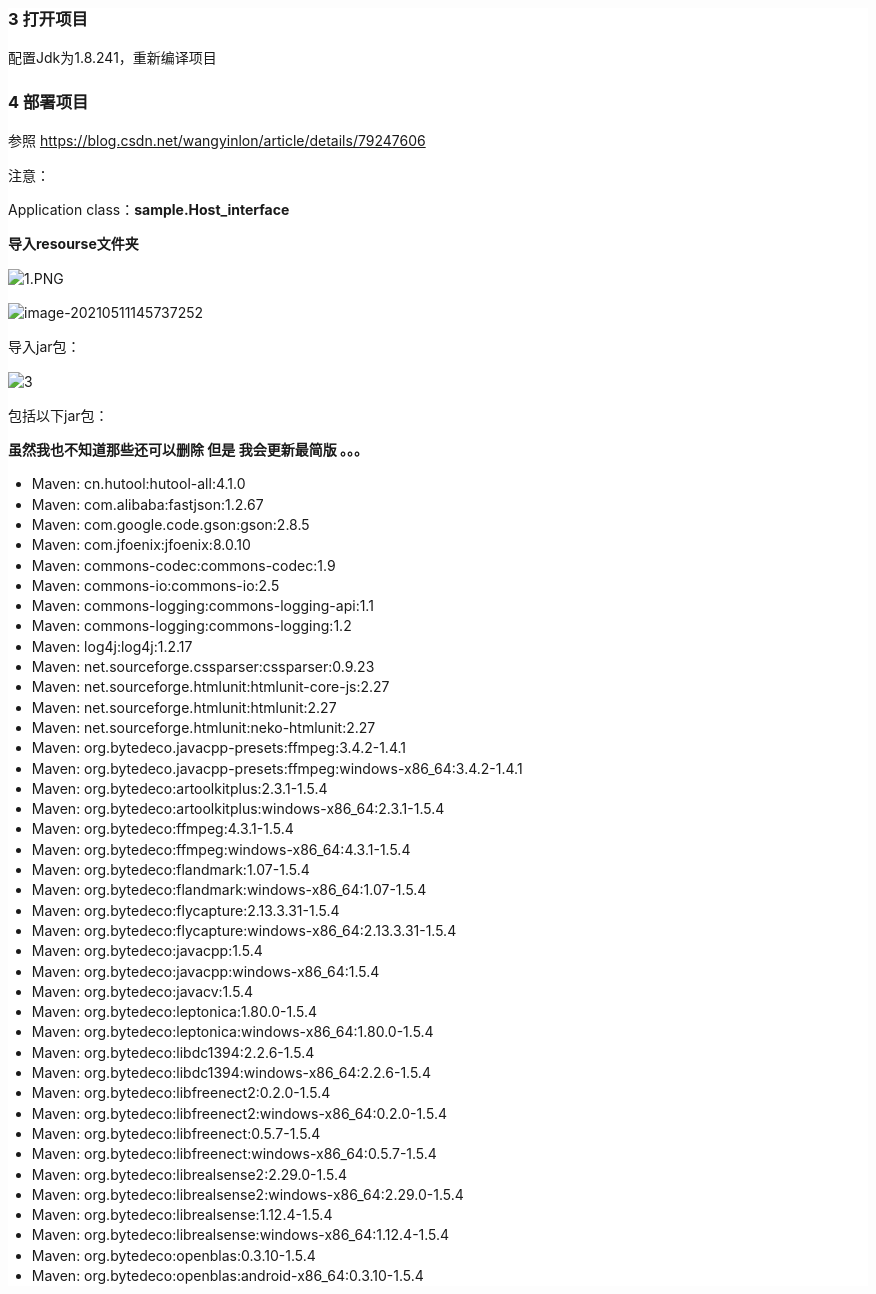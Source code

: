 ### 3 打开项目

配置Jdk为1.8.241，重新编译项目

### 4 部署项目

参照 https://blog.csdn.net/wangyinlon/article/details/79247606

注意：

Application class：**sample.Host_interface**

**导入resourse文件夹**

![1.PNG](D:\pro\Love_subtitles\image\1.PNG.jpg)

![image-20210511145737252](C:\Users\feifan\AppData\Roaming\Typora\typora-user-images\image-20210511145737252.png)

导入jar包：

![3](D:\pro\Love_subtitles\image\3.jpg)

包括以下jar包：

**虽然我也不知道那些还可以删除 但是 我会更新最简版 。。。**

- Maven: cn.hutool:hutool-all:4.1.0  
- Maven: com.alibaba:fastjson:1.2.67  
- Maven: com.google.code.gson:gson:2.8.5  
- Maven: com.jfoenix:jfoenix:8.0.10  
- Maven: commons-codec:commons-codec:1.9  
- Maven: commons-io:commons-io:2.5  
- Maven: commons-logging:commons-logging-api:1.1  
- Maven: commons-logging:commons-logging:1.2  
- Maven: log4j:log4j:1.2.17  
- Maven: net.sourceforge.cssparser:cssparser:0.9.23  
- Maven: net.sourceforge.htmlunit:htmlunit-core-js:2.27  
- Maven: net.sourceforge.htmlunit:htmlunit:2.27  
- Maven: net.sourceforge.htmlunit:neko-htmlunit:2.27  
- Maven: org.bytedeco.javacpp-presets:ffmpeg:3.4.2-1.4.1  
- Maven: org.bytedeco.javacpp-presets:ffmpeg:windows-x86_64:3.4.2-1.4.1  
- Maven: org.bytedeco:artoolkitplus:2.3.1-1.5.4  
- Maven: org.bytedeco:artoolkitplus:windows-x86_64:2.3.1-1.5.4  
- Maven: org.bytedeco:ffmpeg:4.3.1-1.5.4  
- Maven: org.bytedeco:ffmpeg:windows-x86_64:4.3.1-1.5.4  
- Maven: org.bytedeco:flandmark:1.07-1.5.4  
- Maven: org.bytedeco:flandmark:windows-x86_64:1.07-1.5.4  
- Maven: org.bytedeco:flycapture:2.13.3.31-1.5.4  
- Maven: org.bytedeco:flycapture:windows-x86_64:2.13.3.31-1.5.4  
- Maven: org.bytedeco:javacpp:1.5.4  
- Maven: org.bytedeco:javacpp:windows-x86_64:1.5.4  
- Maven: org.bytedeco:javacv:1.5.4  
- Maven: org.bytedeco:leptonica:1.80.0-1.5.4  
- Maven: org.bytedeco:leptonica:windows-x86_64:1.80.0-1.5.4  
- Maven: org.bytedeco:libdc1394:2.2.6-1.5.4  
- Maven: org.bytedeco:libdc1394:windows-x86_64:2.2.6-1.5.4  
- Maven: org.bytedeco:libfreenect2:0.2.0-1.5.4  
- Maven: org.bytedeco:libfreenect2:windows-x86_64:0.2.0-1.5.4  
- Maven: org.bytedeco:libfreenect:0.5.7-1.5.4  
- Maven: org.bytedeco:libfreenect:windows-x86_64:0.5.7-1.5.4  
- Maven: org.bytedeco:librealsense2:2.29.0-1.5.4  
- Maven: org.bytedeco:librealsense2:windows-x86_64:2.29.0-1.5.4  
- Maven: org.bytedeco:librealsense:1.12.4-1.5.4  
- Maven: org.bytedeco:librealsense:windows-x86_64:1.12.4-1.5.4  
- Maven: org.bytedeco:openblas:0.3.10-1.5.4  
- Maven: org.bytedeco:openblas:android-x86_64:0.3.10-1.5.4  